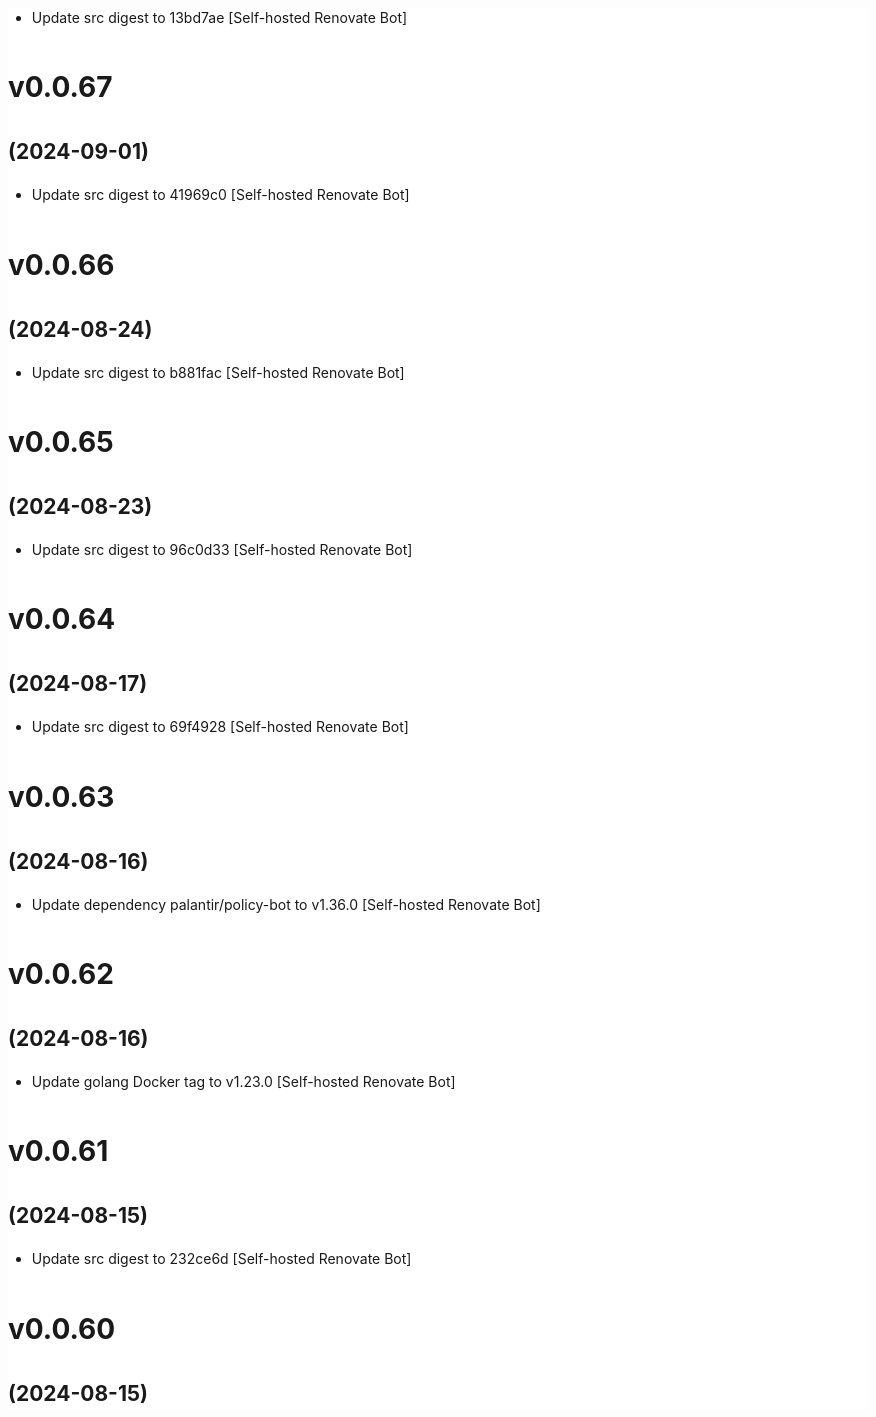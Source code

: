 * Update src digest to 13bd7ae [Self-hosted Renovate Bot]

# v0.0.67
## (2024-09-01)

* Update src digest to 41969c0 [Self-hosted Renovate Bot]

# v0.0.66
## (2024-08-24)

* Update src digest to b881fac [Self-hosted Renovate Bot]

# v0.0.65
## (2024-08-23)

* Update src digest to 96c0d33 [Self-hosted Renovate Bot]

# v0.0.64
## (2024-08-17)

* Update src digest to 69f4928 [Self-hosted Renovate Bot]

# v0.0.63
## (2024-08-16)

* Update dependency palantir/policy-bot to v1.36.0 [Self-hosted Renovate Bot]

# v0.0.62
## (2024-08-16)

* Update golang Docker tag to v1.23.0 [Self-hosted Renovate Bot]

# v0.0.61
## (2024-08-15)

* Update src digest to 232ce6d [Self-hosted Renovate Bot]

# v0.0.60
## (2024-08-15)
